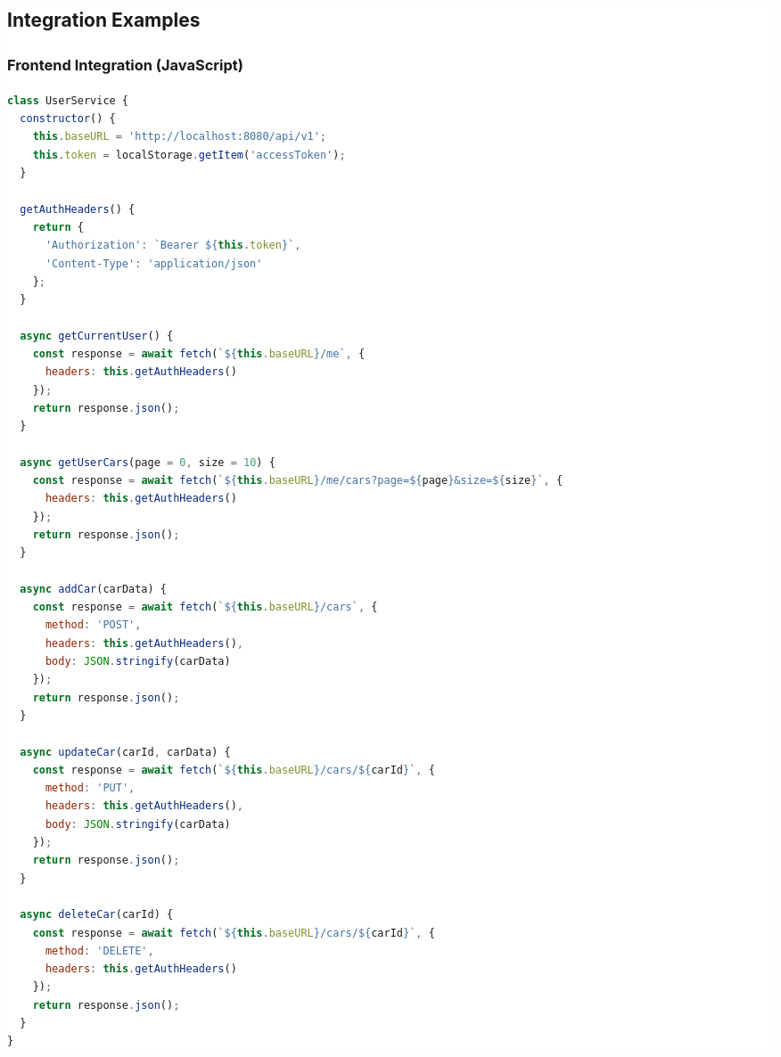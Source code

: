 ## Integration Examples

### Frontend Integration (JavaScript)

```javascript
class UserService {
  constructor() {
    this.baseURL = 'http://localhost:8080/api/v1';
    this.token = localStorage.getItem('accessToken');
  }

  getAuthHeaders() {
    return {
      'Authorization': `Bearer ${this.token}`,
      'Content-Type': 'application/json'
    };
  }

  async getCurrentUser() {
    const response = await fetch(`${this.baseURL}/me`, {
      headers: this.getAuthHeaders()
    });
    return response.json();
  }

  async getUserCars(page = 0, size = 10) {
    const response = await fetch(`${this.baseURL}/me/cars?page=${page}&size=${size}`, {
      headers: this.getAuthHeaders()
    });
    return response.json();
  }

  async addCar(carData) {
    const response = await fetch(`${this.baseURL}/cars`, {
      method: 'POST',
      headers: this.getAuthHeaders(),
      body: JSON.stringify(carData)
    });
    return response.json();
  }

  async updateCar(carId, carData) {
    const response = await fetch(`${this.baseURL}/cars/${carId}`, {
      method: 'PUT',
      headers: this.getAuthHeaders(),
      body: JSON.stringify(carData)
    });
    return response.json();
  }

  async deleteCar(carId) {
    const response = await fetch(`${this.baseURL}/cars/${carId}`, {
      method: 'DELETE',
      headers: this.getAuthHeaders()
    });
    return response.json();
  }
}
```
